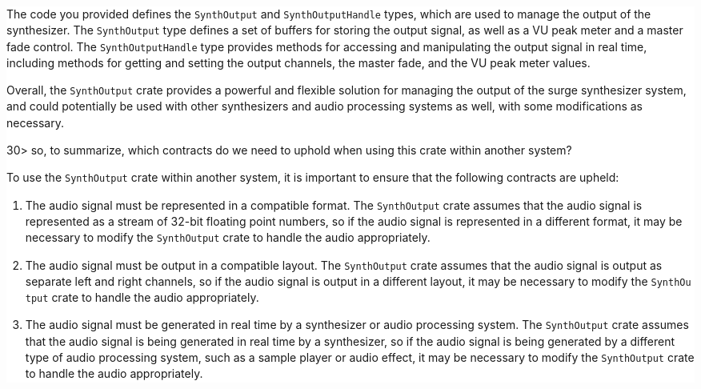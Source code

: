 The code you provided defines the `SynthOutput`
and `SynthOutputHandle` types, which are used to
manage the output of the synthesizer. The
`SynthOutput` type defines a set of buffers for
storing the output signal, as well as a VU peak
meter and a master fade control. The
`SynthOutputHandle` type provides methods for
accessing and manipulating the output signal in
real time, including methods for getting and
setting the output channels, the master fade, and
the VU peak meter values.

Overall, the `SynthOutput` crate provides
a powerful and flexible solution for managing the
output of the surge synthesizer system, and could
potentially be used with other synthesizers and
audio processing systems as well, with some
modifications as necessary.

30> so, to summarize, which contracts do we need
to uphold when using this crate within another
system?

To use the `SynthOutput` crate within another
system, it is important to ensure that the
following contracts are upheld:

1. The audio signal must be represented in
   a compatible format. The `SynthOutput` crate
   assumes that the audio signal is represented as
   a stream of 32-bit floating point numbers, so
   if the audio signal is represented in
   a different format, it may be necessary to
   modify the `SynthOutput` crate to handle the
   audio appropriately.

2. The audio signal must be output in a compatible
   layout. The `SynthOutput` crate assumes that
   the audio signal is output as separate left and
   right channels, so if the audio signal is
   output in a different layout, it may be
   necessary to modify the `SynthOutput` crate to
   handle the audio appropriately.

3. The audio signal must be generated in real time
   by a synthesizer or audio processing
   system. The `SynthOutput` crate assumes that
   the audio signal is being generated in real
   time by a synthesizer, so if the audio signal
   is being generated by a different type of audio
   processing system, such as a sample player or
   audio effect, it may be necessary to modify the
   `SynthOutput` crate to handle the audio
   appropriately.
